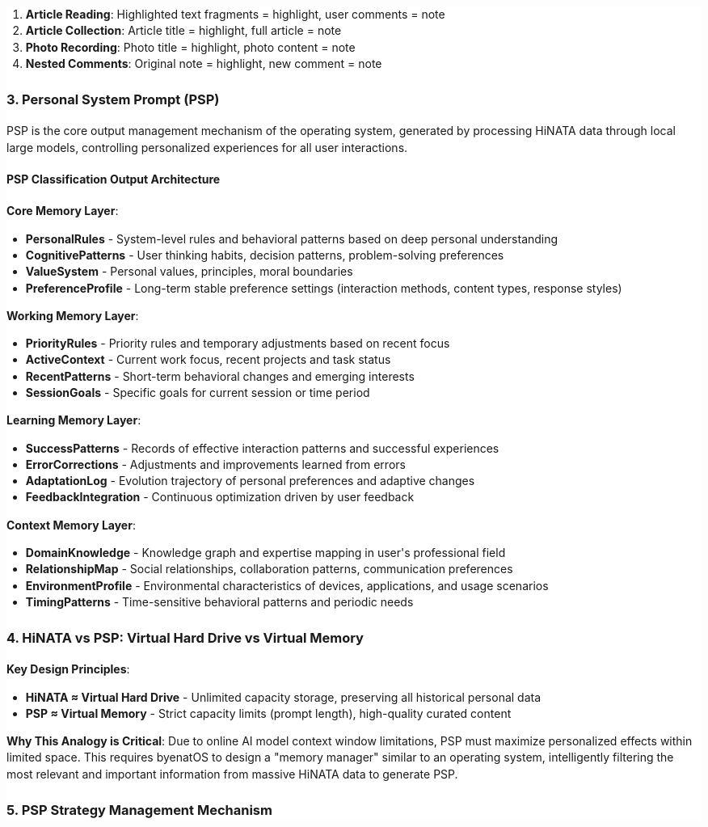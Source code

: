 1. **Article Reading**: Highlighted text fragments = highlight, user comments = note
2. **Article Collection**: Article title = highlight, full article = note
3. **Photo Recording**: Photo title = highlight, photo content = note
4. **Nested Comments**: Original note = highlight, new comment = note

### 3. Personal System Prompt (PSP)

PSP is the core output management mechanism of the operating system, generated by processing HiNATA data through local large models, controlling personalized experiences for all user interactions.

#### PSP Classification Output Architecture

**Core Memory Layer**:
- **PersonalRules** - System-level rules and behavioral patterns based on deep personal understanding
- **CognitivePatterns** - User thinking habits, decision patterns, problem-solving preferences
- **ValueSystem** - Personal values, principles, moral boundaries
- **PreferenceProfile** - Long-term stable preference settings (interaction methods, content types, response styles)

**Working Memory Layer**:
- **PriorityRules** - Priority rules and temporary adjustments based on recent focus
- **ActiveContext** - Current work focus, recent projects and task status
- **RecentPatterns** - Short-term behavioral changes and emerging interests
- **SessionGoals** - Specific goals for current session or time period

**Learning Memory Layer**:
- **SuccessPatterns** - Records of effective interaction patterns and successful experiences
- **ErrorCorrections** - Adjustments and improvements learned from errors
- **AdaptationLog** - Evolution trajectory of personal preferences and adaptive changes
- **FeedbackIntegration** - Continuous optimization driven by user feedback

**Context Memory Layer**:
- **DomainKnowledge** - Knowledge graph and expertise mapping in user's professional field
- **RelationshipMap** - Social relationships, collaboration patterns, communication preferences
- **EnvironmentProfile** - Environmental characteristics of devices, applications, and usage scenarios
- **TimingPatterns** - Time-sensitive behavioral patterns and periodic needs

### 4. HiNATA vs PSP: Virtual Hard Drive vs Virtual Memory

**Key Design Principles**:
- **HiNATA ≈ Virtual Hard Drive** - Unlimited capacity storage, preserving all historical personal data
- **PSP ≈ Virtual Memory** - Strict capacity limits (prompt length), high-quality curated content

**Why This Analogy is Critical**:
Due to online AI model context window limitations, PSP must maximize personalized effects within limited space. This requires byenatOS to design a "memory manager" similar to an operating system, intelligently filtering the most relevant and important information from massive HiNATA data to generate PSP.

### 5. PSP Strategy Management Mechanism
